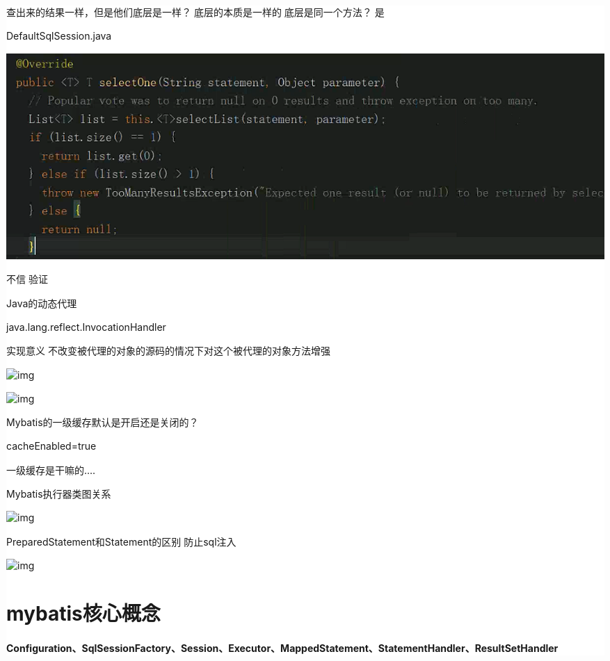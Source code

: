 查出来的结果一样，但是他们底层是一样？ 底层的本质是一样的 底层是同一个方法？ 是

DefaultSqlSession.java

![image-20200506004403648](images/image-20200506004403648.png)

不信 验证

 

Java的动态代理

java.lang.reflect.InvocationHandler 

实现意义 不改变被代理的对象的源码的情况下对这个被代理的对象方法增强

![img](file:///C:\Users\ADMINI~1\AppData\Local\Temp\msohtmlclip1\01\clip_image013.jpg)

![img](file:///C:\Users\ADMINI~1\AppData\Local\Temp\msohtmlclip1\01\clip_image015.jpg)

 

 

Mybatis的一级缓存默认是开启还是关闭的？

cacheEnabled=true

一级缓存是干嘛的....

Mybatis执行器类图关系

 

![img](file:///C:\Users\ADMINI~1\AppData\Local\Temp\msohtmlclip1\01\clip_image017.jpg)

PreparedStatement和Statement的区别 防止sql注入

![img](file:///C:\Users\ADMINI~1\AppData\Local\Temp\msohtmlclip1\01\clip_image019.jpg)

# mybatis核心概念

**Configuration、SqlSessionFactory、Session、Executor、MappedStatement、StatementHandler、ResultSetHandler**

